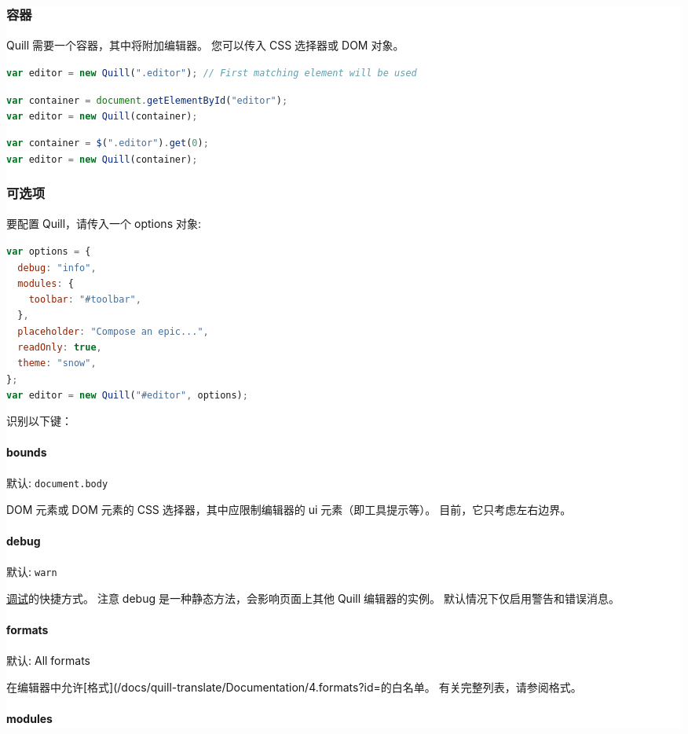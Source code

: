 ### 容器

Quill 需要一个容器，其中将附加编辑器。 您可以传入 CSS 选择器或 DOM 对象。

```javascript
var editor = new Quill(".editor"); // First matching element will be used
```

```javascript
var container = document.getElementById("editor");
var editor = new Quill(container);
```

```javascript
var container = $(".editor").get(0);
var editor = new Quill(container);
```

### 可选项

要配置 Quill，请传入一个 options 对象:

```javascript
var options = {
  debug: "info",
  modules: {
    toolbar: "#toolbar",
  },
  placeholder: "Compose an epic...",
  readOnly: true,
  theme: "snow",
};
var editor = new Quill("#editor", options);
```

识别以下键：

#### bounds

默认: `document.body`

DOM 元素或 DOM 元素的 CSS 选择器，其中应限制编辑器的 ui 元素（即工具提示等）。 目前，它只考虑左右边界。

#### debug

默认: `warn`

[调试](/docs/quill-translate/Documentation/API/7.extension?id=debug)的快捷方式。 注意 debug 是一种静态方法，会影响页面上其他 Quill 编辑器的实例。 默认情况下仅启用警告和错误消息。

#### formats

默认: All formats

在编辑器中允许[格式](/docs/quill-translate/Documentation/4.formats?id=的白名单。 有关完整列表，请参阅格式。

#### modules
